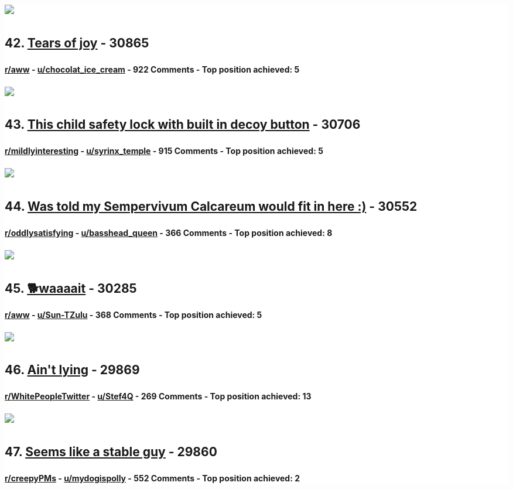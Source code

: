 <a href="https://i.redd.it/6x53wacqwx311.jpg"><img src="https://a.thumbs.redditmedia.com/RscKB3dyu5lYkI1gcoty0Bn-l1cvhSqovSVfu3-BCu4.jpg"></img></a>

## 42. [Tears of joy](http://reddit.com/r/aww/comments/8r33p5/tears_of_joy/) - 30865
#### [r/aww](http://reddit.com/r/aww) - [u/chocolat_ice_cream](http://reddit.com/u/chocolat_ice_cream) - 922 Comments - Top position achieved: 5

<a href="https://v.redd.it/liy04nf0rz311"><img src="https://b.thumbs.redditmedia.com/w7boyYuxREjt1Bk-tRE3vShxd3uUSAb6SYdoYg3FVxs.jpg"></img></a>

## 43. [This child safety lock with built in decoy button](http://reddit.com/r/mildlyinteresting/comments/8r5dll/this_child_safety_lock_with_built_in_decoy_button/) - 30706
#### [r/mildlyinteresting](http://reddit.com/r/mildlyinteresting) - [u/syrinx_temple](http://reddit.com/u/syrinx_temple) - 915 Comments - Top position achieved: 5

<a href="https://i.imgur.com/zrWp2zl.jpg"><img src="https://a.thumbs.redditmedia.com/wqAOaBiqupSguQL0NGlAmc8Jk3UZx8objgSISsf-N98.jpg"></img></a>

## 44. [Was told my Sempervivum Calcareum would fit in here :)](http://reddit.com/r/oddlysatisfying/comments/8r4eup/was_told_my_sempervivum_calcareum_would_fit_in/) - 30552
#### [r/oddlysatisfying](http://reddit.com/r/oddlysatisfying) - [u/basshead_queen](http://reddit.com/u/basshead_queen) - 366 Comments - Top position achieved: 8

<a href="https://i.redd.it/nwo4b9a8l0411.jpg"><img src="https://b.thumbs.redditmedia.com/9ticdZ6A2ZCdn6GQrmQoNoGF4D0Hs_i-leCeqdXYQmE.jpg"></img></a>

## 45. [🐕waaaait](http://reddit.com/r/aww/comments/8r681p/waaaait/) - 30285
#### [r/aww](http://reddit.com/r/aww) - [u/Sun-TZulu](http://reddit.com/u/Sun-TZulu) - 368 Comments - Top position achieved: 5

<a href="https://v.redd.it/8tm4yv8er1411"><img src="https://b.thumbs.redditmedia.com/9KvTi-VnhNmBb14B82RHZQ0SVTrHYhzbMP82pQNCVvk.jpg"></img></a>

## 46. [Ain't lying](http://reddit.com/r/WhitePeopleTwitter/comments/8r4lo4/aint_lying/) - 29869
#### [r/WhitePeopleTwitter](http://reddit.com/r/WhitePeopleTwitter) - [u/Stef4Q](http://reddit.com/u/Stef4Q) - 269 Comments - Top position achieved: 13

<a href="https://i.redd.it/0k9y7rwep0411.jpg"><img src="https://a.thumbs.redditmedia.com/qf2GP1YUb965GEoAZt0quEmbRWF4xzawlOnsU2U3IL4.jpg"></img></a>

## 47. [Seems like a stable guy](http://reddit.com/r/creepyPMs/comments/8r1is7/seems_like_a_stable_guy/) - 29860
#### [r/creepyPMs](http://reddit.com/r/creepyPMs) - [u/mydogispolly](http://reddit.com/u/mydogispolly) - 552 Comments - Top position achieved: 2
